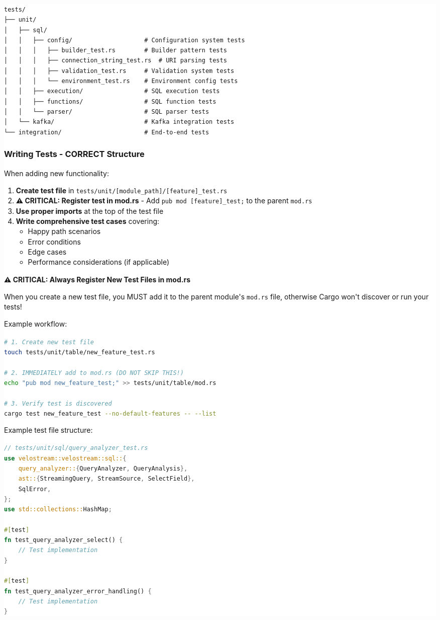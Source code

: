 ```
tests/
├── unit/
│   ├── sql/
│   │   ├── config/                    # Configuration system tests
│   │   │   ├── builder_test.rs        # Builder pattern tests
│   │   │   ├── connection_string_test.rs  # URI parsing tests
│   │   │   ├── validation_test.rs     # Validation system tests
│   │   │   └── environment_test.rs    # Environment config tests
│   │   ├── execution/                 # SQL execution tests
│   │   ├── functions/                 # SQL function tests
│   │   └── parser/                    # SQL parser tests
│   └── kafka/                         # Kafka integration tests
└── integration/                       # End-to-end tests
```

### Writing Tests - CORRECT Structure
When adding new functionality:
1. **Create test file** in `tests/unit/[module_path]/[feature]_test.rs`
2. **⚠️ CRITICAL: Register test in mod.rs** - Add `pub mod [feature]_test;` to the parent `mod.rs`
3. **Use proper imports** at the top of the test file
4. **Write comprehensive test cases** covering:
   - Happy path scenarios
   - Error conditions
   - Edge cases
   - Performance considerations (if applicable)

**⚠️ CRITICAL: Always Register New Test Files in mod.rs**

When you create a new test file, you MUST add it to the parent module's `mod.rs` file, otherwise Cargo won't discover or run your tests!

Example workflow:
```bash
# 1. Create new test file
touch tests/unit/table/new_feature_test.rs

# 2. IMMEDIATELY add to mod.rs (DO NOT SKIP THIS!)
echo "pub mod new_feature_test;" >> tests/unit/table/mod.rs

# 3. Verify test is discovered
cargo test new_feature_test --no-default-features -- --list
```

Example test file structure:
```rust
// tests/unit/sql/query_analyzer_test.rs
use velostream::velostream::sql::{
    query_analyzer::{QueryAnalyzer, QueryAnalysis},
    ast::{StreamingQuery, StreamSource, SelectField},
    SqlError,
};
use std::collections::HashMap;

#[test]
fn test_query_analyzer_select() {
    // Test implementation
}

#[test]
fn test_query_analyzer_error_handling() {
    // Test implementation
}
```
